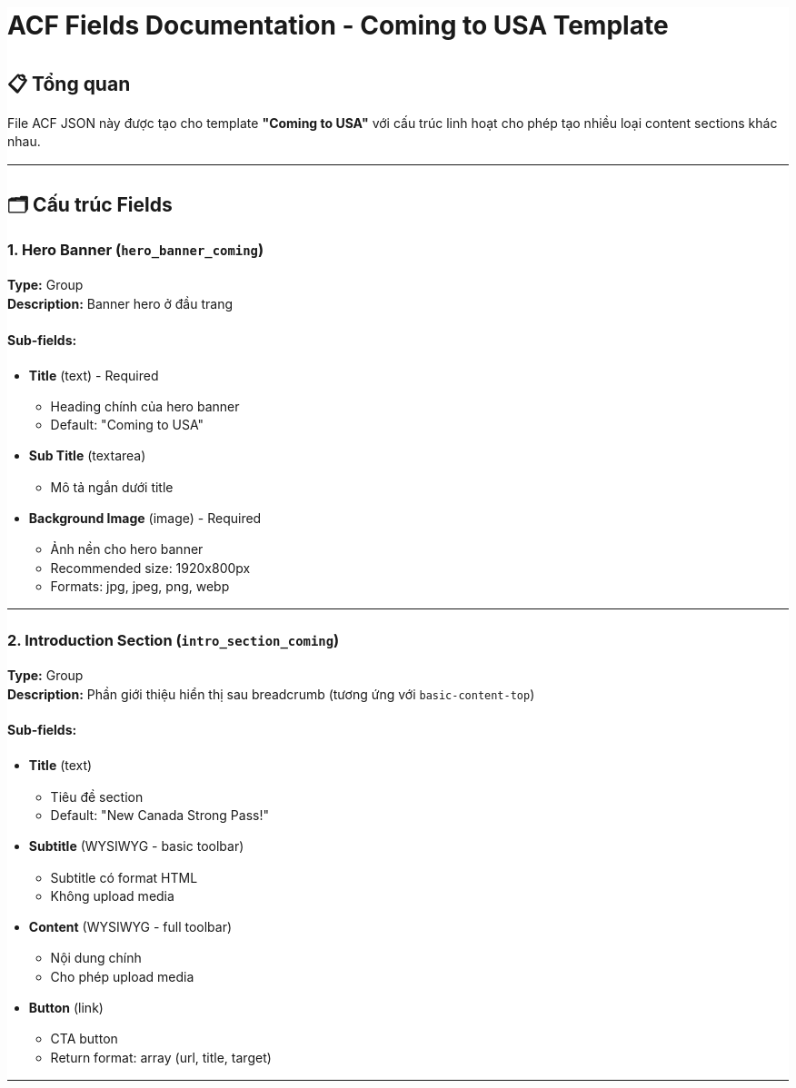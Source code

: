 # ACF Fields Documentation - Coming to USA Template

## 📋 Tổng quan

File ACF JSON này được tạo cho template **"Coming to USA"** với cấu trúc linh hoạt cho phép tạo nhiều loại content sections khác nhau.

---

## 🗂️ Cấu trúc Fields

### **1. Hero Banner (`hero_banner_coming`)**
**Type:** Group  
**Description:** Banner hero ở đầu trang

#### Sub-fields:
- **Title** (text) - Required
  - Heading chính của hero banner
  - Default: "Coming to USA"
  
- **Sub Title** (textarea)
  - Mô tả ngắn dưới title
  
- **Background Image** (image) - Required
  - Ảnh nền cho hero banner
  - Recommended size: 1920x800px
  - Formats: jpg, jpeg, png, webp

---

### **2. Introduction Section (`intro_section_coming`)**
**Type:** Group  
**Description:** Phần giới thiệu hiển thị sau breadcrumb (tương ứng với `basic-content-top`)

#### Sub-fields:
- **Title** (text)
  - Tiêu đề section
  - Default: "New Canada Strong Pass!"
  
- **Subtitle** (WYSIWYG - basic toolbar)
  - Subtitle có format HTML
  - Không upload media
  
- **Content** (WYSIWYG - full toolbar)
  - Nội dung chính
  - Cho phép upload media
  
- **Button** (link)
  - CTA button
  - Return format: array (url, title, target)

---